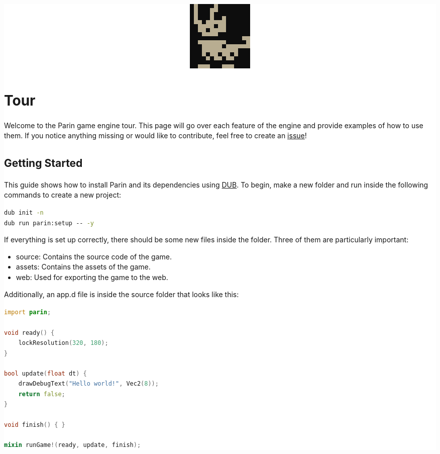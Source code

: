<p align="center">
    <a href="./pages.html">
        <img src="../assets/darin_x20.png" alt="Darin Sprite" width="120" height="128">
    </a>
</p>

# Tour

Welcome to the Parin game engine tour.
This page will go over each feature of the engine and provide examples of how to use them.
If you notice anything missing or would like to contribute, feel free to create an [issue](https://github.com/Kapendev/parin/issues)!

## Getting Started

This guide shows how to install Parin and its dependencies using [DUB](https://dub.pm/).
To begin, make a new folder and run inside the following commands to create a new project:

```cmd
dub init -n
dub run parin:setup -- -y
```

If everything is set up correctly,
there should be some new files inside the folder.
Three of them are particularly important:

* source: Contains the source code of the game.
* assets: Contains the assets of the game.
* web: Used for exporting the game to the web.

Additionally, an app.d file is inside the source folder that looks like this:

```d
import parin;

void ready() {
    lockResolution(320, 180);
}

bool update(float dt) {
    drawDebugText("Hello world!", Vec2(8));
    return false;
}

void finish() { }

mixin runGame!(ready, update, finish);
```